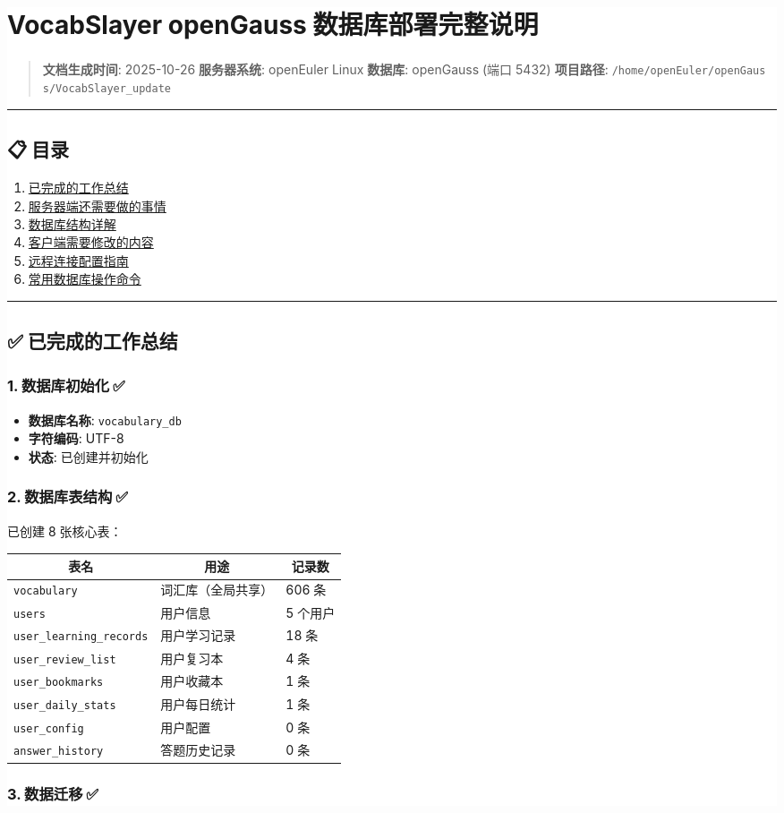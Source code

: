 # VocabSlayer openGauss 数据库部署完整说明

> **文档生成时间**: 2025-10-26
> **服务器系统**: openEuler Linux
> **数据库**: openGauss (端口 5432)
> **项目路径**: `/home/openEuler/openGauss/VocabSlayer_update`

---

## 📋 目录

1. [已完成的工作总结](#已完成的工作总结)
2. [服务器端还需要做的事情](#服务器端还需要做的事情)
3. [数据库结构详解](#数据库结构详解)
4. [客户端需要修改的内容](#客户端需要修改的内容)
5. [远程连接配置指南](#远程连接配置指南)
6. [常用数据库操作命令](#常用数据库操作命令)

---

## ✅ 已完成的工作总结

### 1. 数据库初始化 ✅

- **数据库名称**: `vocabulary_db`
- **字符编码**: UTF-8
- **状态**: 已创建并初始化

### 2. 数据库表结构 ✅

已创建 8 张核心表：

| 表名 | 用途 | 记录数 |
|-----|------|--------|
| `vocabulary` | 词汇库（全局共享） | 606 条 |
| `users` | 用户信息 | 5 个用户 |
| `user_learning_records` | 用户学习记录 | 18 条 |
| `user_review_list` | 用户复习本 | 4 条 |
| `user_bookmarks` | 用户收藏本 | 1 条 |
| `user_daily_stats` | 用户每日统计 | 1 条 |
| `user_config` | 用户配置 | 0 条 |
| `answer_history` | 答题历史记录 | 0 条 |

### 3. 数据迁移 ✅
